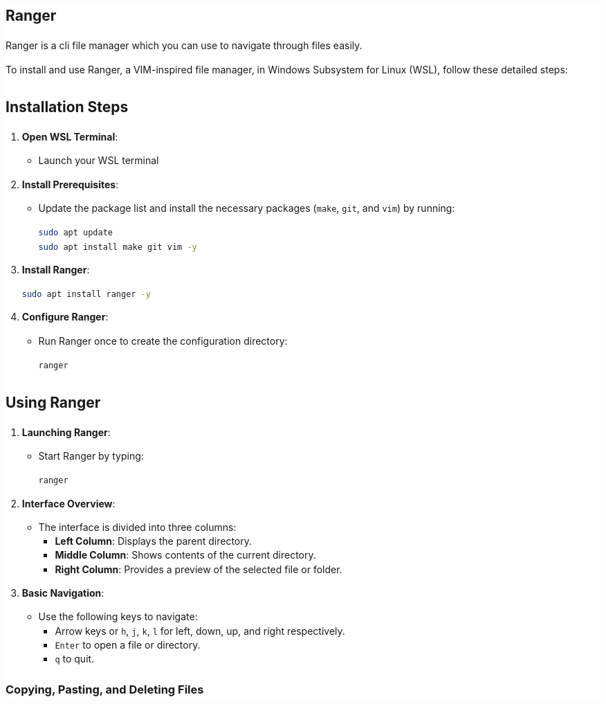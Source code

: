 
## Ranger

Ranger is a cli file manager which you can use to navigate through files easily.

To install and use Ranger, a VIM-inspired file manager, in Windows Subsystem for Linux (WSL), follow these detailed steps:

## Installation Steps

1. **Open WSL Terminal**:
   - Launch your WSL terminal

2. **Install Prerequisites**:
   - Update the package list and install the necessary packages (`make`, `git`, and `vim`) by running:
     ```bash
     sudo apt update
     sudo apt install make git vim -y
     ```

3. **Install Ranger**:

   ```bash
   sudo apt install ranger -y
   ```

4. **Configure Ranger**:
   - Run Ranger once to create the configuration directory:
     ```bash
     ranger
     ```


## Using Ranger

1. **Launching Ranger**:
   - Start Ranger by typing:
     ```bash
     ranger
     ```

2. **Interface Overview**:
   - The interface is divided into three columns:
     - **Left Column**: Displays the parent directory.
     - **Middle Column**: Shows contents of the current directory.
     - **Right Column**: Provides a preview of the selected file or folder.

3. **Basic Navigation**:
   - Use the following keys to navigate:
     - Arrow keys or `h`, `j`, `k`, `l` for left, down, up, and right respectively.
     - `Enter` to open a file or directory.
     - `q` to quit.

### Copying, Pasting, and Deleting Files
